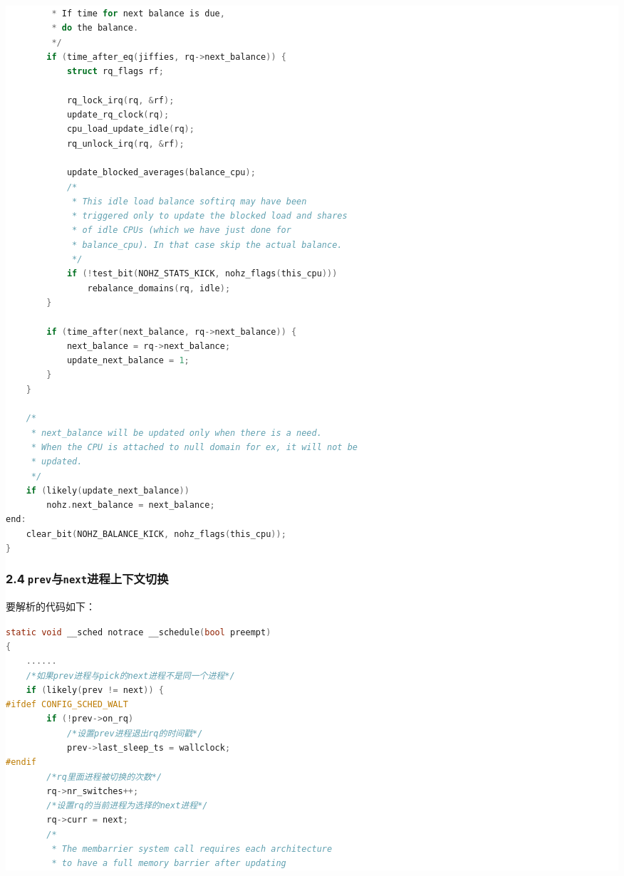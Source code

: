 ```c
		 * If time for next balance is due,
		 * do the balance.
		 */
		if (time_after_eq(jiffies, rq->next_balance)) {
			struct rq_flags rf;

			rq_lock_irq(rq, &rf);
			update_rq_clock(rq);
			cpu_load_update_idle(rq);
			rq_unlock_irq(rq, &rf);

			update_blocked_averages(balance_cpu);
			/*
			 * This idle load balance softirq may have been
			 * triggered only to update the blocked load and shares
			 * of idle CPUs (which we have just done for
			 * balance_cpu). In that case skip the actual balance.
			 */
			if (!test_bit(NOHZ_STATS_KICK, nohz_flags(this_cpu)))
				rebalance_domains(rq, idle);
		}

		if (time_after(next_balance, rq->next_balance)) {
			next_balance = rq->next_balance;
			update_next_balance = 1;
		}
	}

	/*
	 * next_balance will be updated only when there is a need.
	 * When the CPU is attached to null domain for ex, it will not be
	 * updated.
	 */
	if (likely(update_next_balance))
		nohz.next_balance = next_balance;
end:
	clear_bit(NOHZ_BALANCE_KICK, nohz_flags(this_cpu));
}

```



### 2.4 `prev`与`next`进程上下文切换

要解析的代码如下：

```c
static void __sched notrace __schedule(bool preempt)
{
	......
    /*如果prev进程与pick的next进程不是同一个进程*/
    if (likely(prev != next)) {
#ifdef CONFIG_SCHED_WALT
		if (!prev->on_rq)
            /*设置prev进程退出rq的时间戳*/  
			prev->last_sleep_ts = wallclock;
#endif
        /*rq里面进程被切换的次数*/
		rq->nr_switches++;
        /*设置rq的当前进程为选择的next进程*/
		rq->curr = next;
		/*
		 * The membarrier system call requires each architecture
		 * to have a full memory barrier after updating
```